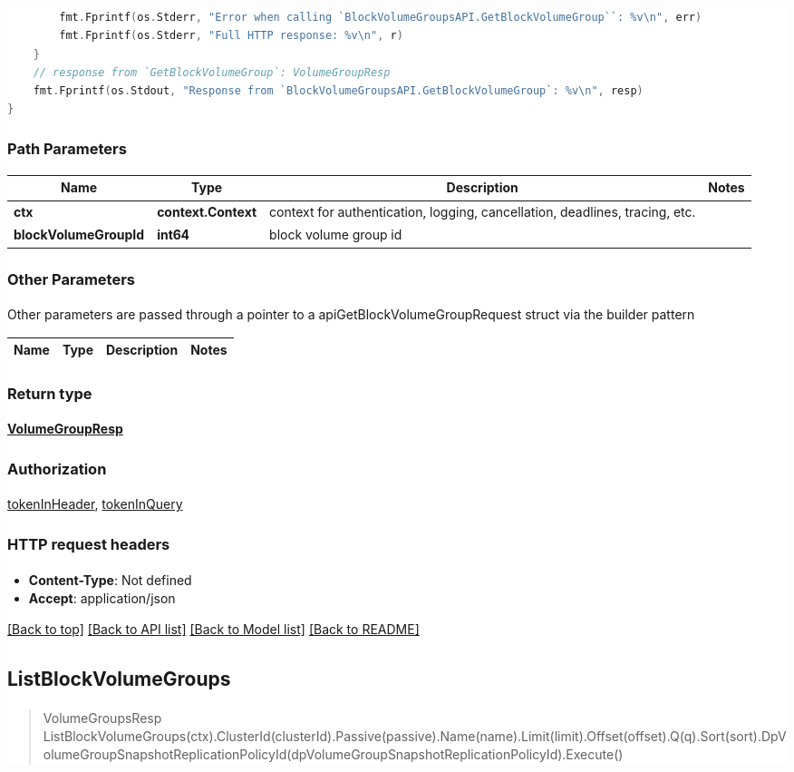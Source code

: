 ```go
		fmt.Fprintf(os.Stderr, "Error when calling `BlockVolumeGroupsAPI.GetBlockVolumeGroup``: %v\n", err)
		fmt.Fprintf(os.Stderr, "Full HTTP response: %v\n", r)
	}
	// response from `GetBlockVolumeGroup`: VolumeGroupResp
	fmt.Fprintf(os.Stdout, "Response from `BlockVolumeGroupsAPI.GetBlockVolumeGroup`: %v\n", resp)
}
```

### Path Parameters


Name | Type | Description  | Notes
------------- | ------------- | ------------- | -------------
**ctx** | **context.Context** | context for authentication, logging, cancellation, deadlines, tracing, etc.
**blockVolumeGroupId** | **int64** | block volume group id | 

### Other Parameters

Other parameters are passed through a pointer to a apiGetBlockVolumeGroupRequest struct via the builder pattern


Name | Type | Description  | Notes
------------- | ------------- | ------------- | -------------


### Return type

[**VolumeGroupResp**](VolumeGroupResp.md)

### Authorization

[tokenInHeader](../README.md#tokenInHeader), [tokenInQuery](../README.md#tokenInQuery)

### HTTP request headers

- **Content-Type**: Not defined
- **Accept**: application/json

[[Back to top]](#) [[Back to API list]](../README.md#documentation-for-api-endpoints)
[[Back to Model list]](../README.md#documentation-for-models)
[[Back to README]](../README.md)


## ListBlockVolumeGroups

> VolumeGroupsResp ListBlockVolumeGroups(ctx).ClusterId(clusterId).Passive(passive).Name(name).Limit(limit).Offset(offset).Q(q).Sort(sort).DpVolumeGroupSnapshotReplicationPolicyId(dpVolumeGroupSnapshotReplicationPolicyId).Execute()




